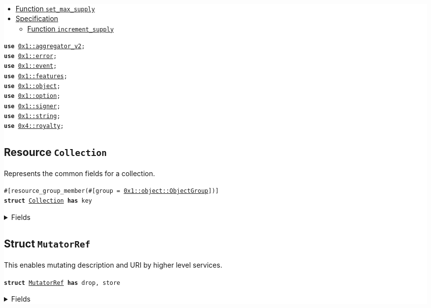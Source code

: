 -  [Function `set_max_supply`](#0x4_collection_set_max_supply)
-  [Specification](#@Specification_1)
    -  [Function `increment_supply`](#@Specification_1_increment_supply)


<pre><code><b>use</b> <a href="../../../libra2-framework/tests/compiler-v2-doc/aggregator_v2.md#0x1_aggregator_v2">0x1::aggregator_v2</a>;
<b>use</b> <a href="../../../libra2-stdlib/../move-stdlib/tests/compiler-v2-doc/error.md#0x1_error">0x1::error</a>;
<b>use</b> <a href="../../../libra2-framework/tests/compiler-v2-doc/event.md#0x1_event">0x1::event</a>;
<b>use</b> <a href="../../../libra2-stdlib/../move-stdlib/tests/compiler-v2-doc/features.md#0x1_features">0x1::features</a>;
<b>use</b> <a href="../../../libra2-framework/tests/compiler-v2-doc/object.md#0x1_object">0x1::object</a>;
<b>use</b> <a href="../../../libra2-stdlib/../move-stdlib/tests/compiler-v2-doc/option.md#0x1_option">0x1::option</a>;
<b>use</b> <a href="../../../libra2-stdlib/../move-stdlib/tests/compiler-v2-doc/signer.md#0x1_signer">0x1::signer</a>;
<b>use</b> <a href="../../../libra2-stdlib/../move-stdlib/tests/compiler-v2-doc/string.md#0x1_string">0x1::string</a>;
<b>use</b> <a href="royalty.md#0x4_royalty">0x4::royalty</a>;
</code></pre>



<a id="0x4_collection_Collection"></a>

## Resource `Collection`

Represents the common fields for a collection.


<pre><code>#[resource_group_member(#[group = <a href="../../../libra2-framework/tests/compiler-v2-doc/object.md#0x1_object_ObjectGroup">0x1::object::ObjectGroup</a>])]
<b>struct</b> <a href="collection.md#0x4_collection_Collection">Collection</a> <b>has</b> key
</code></pre>



<details><summary>Fields</summary></details>

<a id="0x4_collection_MutatorRef"></a>

## Struct `MutatorRef`

This enables mutating description and URI by higher level services.


<pre><code><b>struct</b> <a href="collection.md#0x4_collection_MutatorRef">MutatorRef</a> <b>has</b> drop, store
</code></pre>



<details><summary>Fields</summary></details>

<a id="0x4_collection_MutationEvent"></a>


[move-book]: https://dev.libra2.org/move/book/SUMMARY